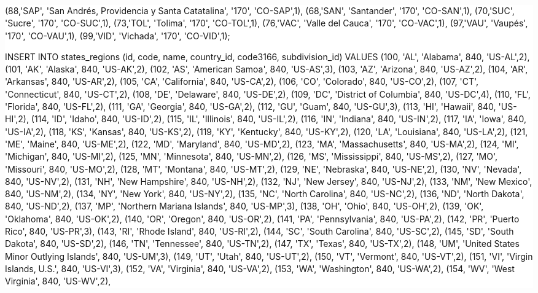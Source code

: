 (88,'SAP', 'San Andrés, Providencia y Santa Catatalina', '170', 'CO-SAP',1),
(68,'SAN', 'Santander', '170', 'CO-SAN',1),
(70,'SUC', 'Sucre', '170', 'CO-SUC',1),
(73,'TOL', 'Tolima', '170', 'CO-TOL',1),
(76,'VAC', 'Valle del Cauca', '170', 'CO-VAC',1),
(97,'VAU', 'Vaupés', '170', 'CO-VAU',1),
(99,'VID', 'Vichada', '170', 'CO-VID',1);

INSERT INTO states_regions (id, code, name, country_id, code3166, subdivision_id) VALUES
(100, 'AL', 'Alabama', 840, 'US-AL',2),
(101, 'AK', 'Alaska', 840, 'US-AK',2),
(102, 'AS', 'American Samoa', 840, 'US-AS',3),
(103, 'AZ', 'Arizona', 840, 'US-AZ',2),
(104, 'AR', 'Arkansas', 840, 'US-AR',2),
(105, 'CA', 'California', 840, 'US-CA',2),
(106, 'CO', 'Colorado', 840, 'US-CO',2),
(107, 'CT', 'Connecticut', 840, 'US-CT',2),
(108, 'DE', 'Delaware', 840, 'US-DE',2),
(109, 'DC', 'District of Columbia', 840, 'US-DC',4),
(110, 'FL', 'Florida', 840, 'US-FL',2),
(111, 'GA', 'Georgia', 840, 'US-GA',2),
(112, 'GU', 'Guam', 840, 'US-GU',3),
(113, 'HI', 'Hawaii', 840, 'US-HI',2),
(114, 'ID', 'Idaho', 840, 'US-ID',2),
(115, 'IL', 'Illinois', 840, 'US-IL',2),
(116, 'IN', 'Indiana', 840, 'US-IN',2),
(117, 'IA', 'Iowa', 840, 'US-IA',2),
(118, 'KS', 'Kansas', 840, 'US-KS',2),
(119, 'KY', 'Kentucky', 840, 'US-KY',2),
(120, 'LA', 'Louisiana', 840, 'US-LA',2),
(121, 'ME', 'Maine', 840, 'US-ME',2),
(122, 'MD', 'Maryland', 840, 'US-MD',2),
(123, 'MA', 'Massachusetts', 840, 'US-MA',2),
(124, 'MI', 'Michigan', 840, 'US-MI',2),
(125, 'MN', 'Minnesota', 840, 'US-MN',2),
(126, 'MS', 'Mississippi', 840, 'US-MS',2),
(127, 'MO', 'Missouri', 840, 'US-MO',2),
(128, 'MT', 'Montana', 840, 'US-MT',2),
(129, 'NE', 'Nebraska', 840, 'US-NE',2),
(130, 'NV', 'Nevada', 840, 'US-NV',2),
(131, 'NH', 'New Hampshire', 840, 'US-NH',2),
(132, 'NJ', 'New Jersey', 840, 'US-NJ',2),
(133, 'NM', 'New Mexico', 840, 'US-NM',2),
(134, 'NY', 'New York', 840, 'US-NY',2),
(135, 'NC', 'North Carolina', 840, 'US-NC',2),
(136, 'ND', 'North Dakota', 840, 'US-ND',2),
(137, 'MP', 'Northern Mariana Islands', 840, 'US-MP',3),
(138, 'OH', 'Ohio', 840, 'US-OH',2),
(139, 'OK', 'Oklahoma', 840, 'US-OK',2),
(140, 'OR', 'Oregon', 840, 'US-OR',2),
(141, 'PA', 'Pennsylvania', 840, 'US-PA',2),
(142, 'PR', 'Puerto Rico', 840, 'US-PR',3),
(143, 'RI', 'Rhode Island', 840, 'US-RI',2),
(144, 'SC', 'South Carolina', 840, 'US-SC',2),
(145, 'SD', 'South Dakota', 840, 'US-SD',2),
(146, 'TN', 'Tennessee', 840, 'US-TN',2),
(147, 'TX', 'Texas', 840, 'US-TX',2),
(148, 'UM', 'United States Minor Outlying Islands', 840, 'US-UM',3),
(149, 'UT', 'Utah', 840, 'US-UT',2),
(150, 'VT', 'Vermont', 840, 'US-VT',2),
(151, 'VI', 'Virgin Islands, U.S.', 840, 'US-VI',3),
(152, 'VA', 'Virginia', 840, 'US-VA',2),
(153, 'WA', 'Washington', 840, 'US-WA',2),
(154, 'WV', 'West Virginia', 840, 'US-WV',2),